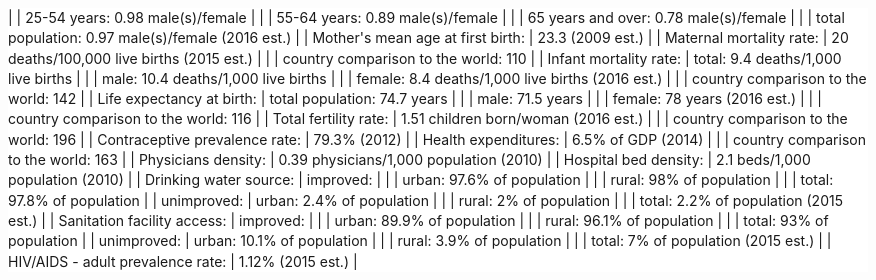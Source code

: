 | | 25-54 years: 0.98 male(s)/female |
| | 55-64 years: 0.89 male(s)/female |
| | 65 years and over: 0.78 male(s)/female |
| | total population: 0.97 male(s)/female (2016 est.) |
| Mother's mean age at first birth: | 23.3 (2009 est.) |
| Maternal mortality rate: | 20 deaths/100,000 live births (2015 est.) |
| | country comparison to the world: 110 |
| Infant mortality rate: | total: 9.4 deaths/1,000 live births |
| | male: 10.4 deaths/1,000 live births |
| | female: 8.4 deaths/1,000 live births (2016 est.) |
| | country comparison to the world: 142 |
| Life expectancy at birth: | total population: 74.7 years |
| | male: 71.5 years |
| | female: 78 years (2016 est.) |
| | country comparison to the world: 116 |
| Total fertility rate: | 1.51 children born/woman (2016 est.) |
| | country comparison to the world: 196 |
| Contraceptive prevalence rate: | 79.3% (2012) |
| Health expenditures: | 6.5% of GDP (2014) |
| | country comparison to the world: 163 |
| Physicians density: | 0.39 physicians/1,000 population (2010) |
| Hospital bed density: | 2.1 beds/1,000 population (2010) |
| Drinking water source: | improved: |
| | urban: 97.6% of population |
| | rural: 98% of population |
| | total: 97.8% of population |
| unimproved: | urban: 2.4% of population |
| | rural: 2% of population |
| | total: 2.2% of population (2015 est.) |
| Sanitation facility access: | improved: |
| | urban: 89.9% of population |
| | rural: 96.1% of population |
| | total: 93% of population |
| unimproved: | urban: 10.1% of population |
| | rural: 3.9% of population |
| | total: 7% of population (2015 est.) |
| HIV/AIDS - adult prevalence rate: | 1.12% (2015 est.) |